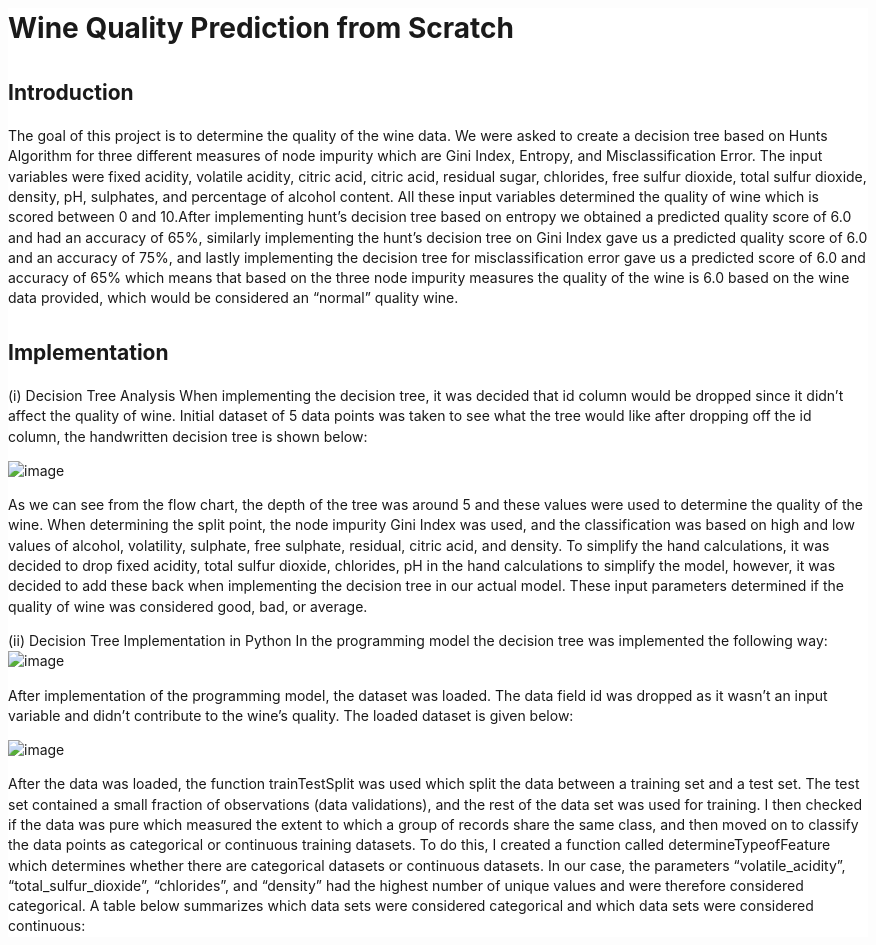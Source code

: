 # Wine Quality Prediction from Scratch

## Introduction 
The goal of this project is to determine the quality of the wine data. We were asked to create a decision tree based on Hunts Algorithm for three different measures of node impurity which are Gini Index, Entropy, and Misclassification Error. The input variables were fixed acidity, volatile acidity, citric acid, citric acid, residual sugar, chlorides, free sulfur dioxide, total sulfur dioxide, density, pH, sulphates, and percentage of alcohol content. All these input variables determined the quality of wine which is scored between 0 and 10.After implementing hunt’s decision tree based on entropy we obtained a predicted quality score of 6.0 and had an accuracy of 65%, similarly implementing the hunt’s decision tree on Gini Index gave us a predicted quality score of 6.0 and an accuracy of 75%, and lastly implementing the decision tree for misclassification error gave us a predicted score of 6.0 and accuracy of 65% which means that based on the three node impurity measures the quality of the wine is 6.0 based on the wine data provided, which would be considered an “normal” quality wine. 

## Implementation
(i)	Decision Tree Analysis 
When implementing the decision tree, it was decided that id column would be dropped since it didn’t affect the quality of wine. Initial dataset of 5 data points was taken to see what the tree would like after dropping off the id column, the handwritten decision tree is shown below: 

![image](https://user-images.githubusercontent.com/62857780/209243679-b917f9e0-7812-4131-b4a9-eec5038a5b3e.png)


As we can see from the flow chart, the depth of the tree was around 5 and these values were used to determine the quality of the wine. When determining the split point, the node impurity Gini Index was used, and the classification was based on high and low values of alcohol, volatility, sulphate, free sulphate, residual, citric acid, and density. To simplify the hand calculations, it was decided to drop fixed acidity, total sulfur dioxide, chlorides, pH in the hand calculations to simplify the model, however, it was decided to add these back when implementing the decision tree in our actual model. These input parameters determined if the quality of wine was considered good, bad, or average. 

(ii)	Decision Tree Implementation in Python
In the programming model the decision tree was implemented the following way:
![image](https://user-images.githubusercontent.com/62857780/209243757-e8586ddf-7306-4ce4-ae60-6301144fc3cb.png)

After implementation of the programming model, the dataset was loaded. The data field id was dropped as it wasn’t an input variable and didn’t contribute to the wine’s quality. The loaded dataset is given below: 

![image](https://user-images.githubusercontent.com/62857780/209243825-9204e3b9-3a4d-4a1e-bc41-3f5fce839839.png)

After the data was loaded, the function trainTestSplit was used which split the data between a training set and a test set. The test set contained a small fraction of observations (data validations), and the rest of the data set was used for training. I then checked if the data was pure which measured the extent to which a group of records share the same class, and then moved on to classify the data points as categorical or continuous training datasets. To do this, I created a function called determineTypeofFeature which determines whether there are categorical datasets or continuous datasets. In our case, the parameters “volatile_acidity”, “total_sulfur_dioxide”, “chlorides”, and “density” had the highest number of unique values and were therefore considered categorical. A table below summarizes which data sets were considered categorical and which data sets were considered continuous: 
